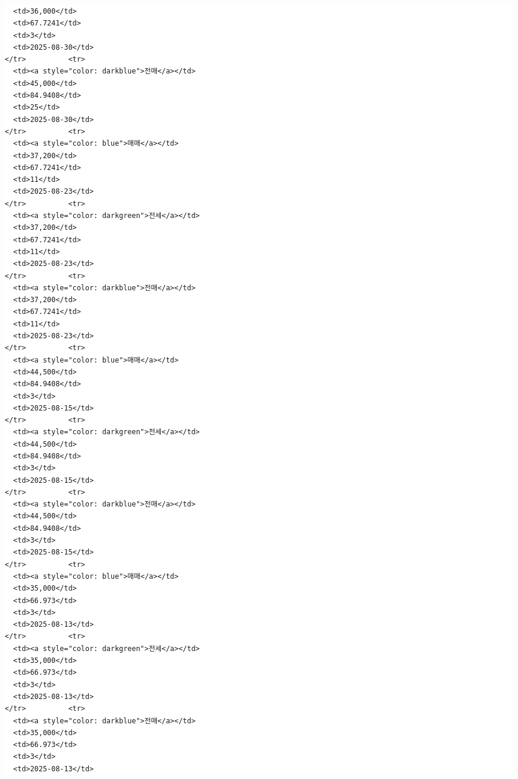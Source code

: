       <td>36,000</td>
      <td>67.7241</td>
      <td>3</td>
      <td>2025-08-30</td>
    </tr>          <tr>
      <td><a style="color: darkblue">전매</a></td>
      <td>45,000</td>
      <td>84.9408</td>
      <td>25</td>
      <td>2025-08-30</td>
    </tr>          <tr>
      <td><a style="color: blue">매매</a></td>
      <td>37,200</td>
      <td>67.7241</td>
      <td>11</td>
      <td>2025-08-23</td>
    </tr>          <tr>
      <td><a style="color: darkgreen">전세</a></td>
      <td>37,200</td>
      <td>67.7241</td>
      <td>11</td>
      <td>2025-08-23</td>
    </tr>          <tr>
      <td><a style="color: darkblue">전매</a></td>
      <td>37,200</td>
      <td>67.7241</td>
      <td>11</td>
      <td>2025-08-23</td>
    </tr>          <tr>
      <td><a style="color: blue">매매</a></td>
      <td>44,500</td>
      <td>84.9408</td>
      <td>3</td>
      <td>2025-08-15</td>
    </tr>          <tr>
      <td><a style="color: darkgreen">전세</a></td>
      <td>44,500</td>
      <td>84.9408</td>
      <td>3</td>
      <td>2025-08-15</td>
    </tr>          <tr>
      <td><a style="color: darkblue">전매</a></td>
      <td>44,500</td>
      <td>84.9408</td>
      <td>3</td>
      <td>2025-08-15</td>
    </tr>          <tr>
      <td><a style="color: blue">매매</a></td>
      <td>35,000</td>
      <td>66.973</td>
      <td>3</td>
      <td>2025-08-13</td>
    </tr>          <tr>
      <td><a style="color: darkgreen">전세</a></td>
      <td>35,000</td>
      <td>66.973</td>
      <td>3</td>
      <td>2025-08-13</td>
    </tr>          <tr>
      <td><a style="color: darkblue">전매</a></td>
      <td>35,000</td>
      <td>66.973</td>
      <td>3</td>
      <td>2025-08-13</td>